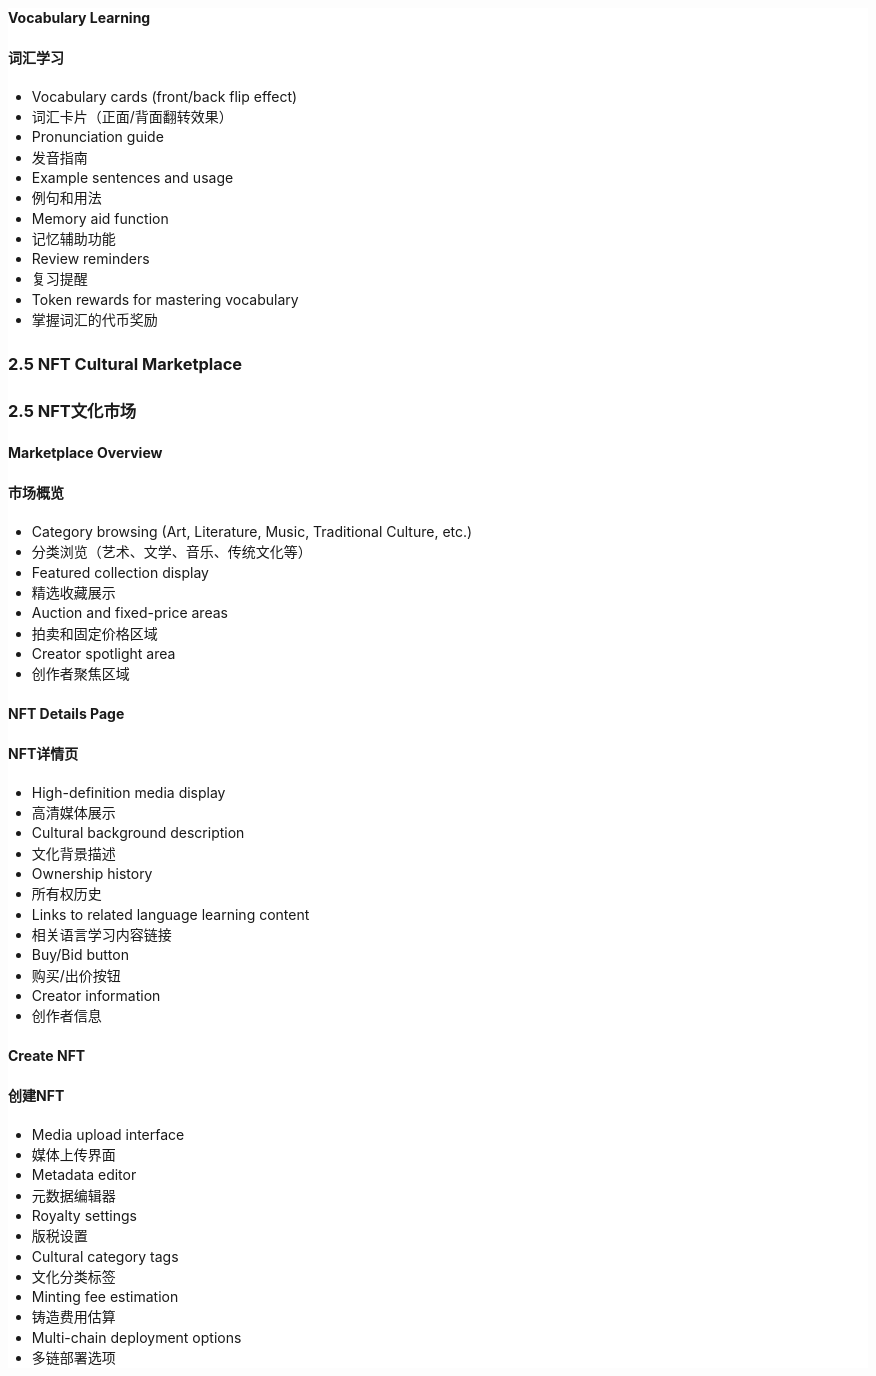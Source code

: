 #### Vocabulary Learning
#### 词汇学习
- Vocabulary cards (front/back flip effect)
- 词汇卡片（正面/背面翻转效果）
- Pronunciation guide
- 发音指南
- Example sentences and usage
- 例句和用法
- Memory aid function
- 记忆辅助功能
- Review reminders
- 复习提醒
- Token rewards for mastering vocabulary
- 掌握词汇的代币奖励

### 2.5 NFT Cultural Marketplace
### 2.5 NFT文化市场

#### Marketplace Overview
#### 市场概览
- Category browsing (Art, Literature, Music, Traditional Culture, etc.)
- 分类浏览（艺术、文学、音乐、传统文化等）
- Featured collection display
- 精选收藏展示
- Auction and fixed-price areas
- 拍卖和固定价格区域
- Creator spotlight area
- 创作者聚焦区域

#### NFT Details Page
#### NFT详情页
- High-definition media display
- 高清媒体展示
- Cultural background description
- 文化背景描述
- Ownership history
- 所有权历史
- Links to related language learning content
- 相关语言学习内容链接
- Buy/Bid button
- 购买/出价按钮
- Creator information
- 创作者信息

#### Create NFT
#### 创建NFT
- Media upload interface
- 媒体上传界面
- Metadata editor
- 元数据编辑器
- Royalty settings
- 版税设置
- Cultural category tags
- 文化分类标签
- Minting fee estimation
- 铸造费用估算
- Multi-chain deployment options
- 多链部署选项
